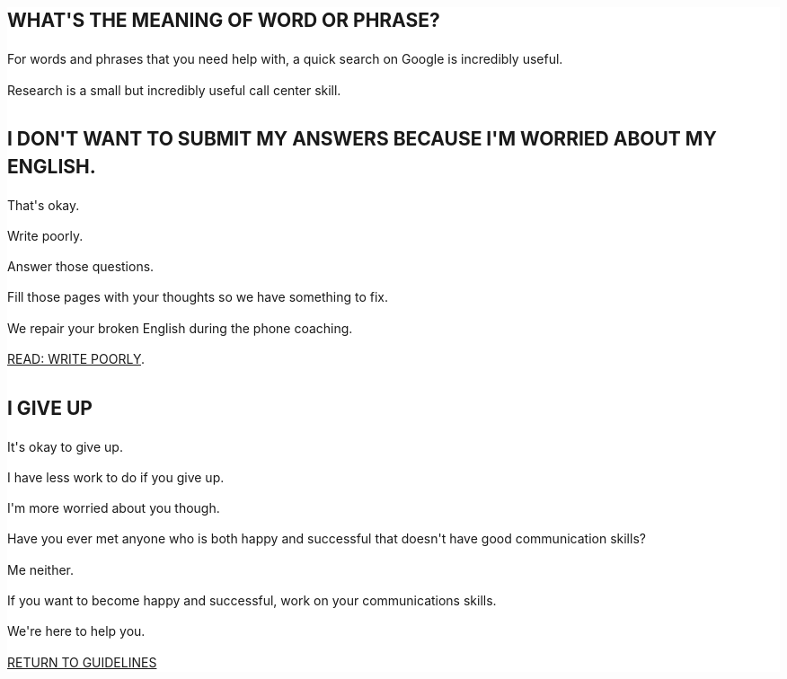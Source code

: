 ## WHAT'S THE MEANING OF WORD OR PHRASE?

For words and phrases that you need help with, a quick search on Google is incredibly useful.

Research is a small but incredibly useful call center skill.

## I DON'T WANT TO SUBMIT MY ANSWERS BECAUSE I'M WORRIED ABOUT MY ENGLISH.

That's okay.

Write poorly.

Answer those questions.

Fill those pages with your thoughts so we have something to fix.

We repair your broken English during the phone coaching.

[READ: WRITE POORLY](https://callcentertrainingtips.com/poorly/).

## I GIVE UP

It's okay to give up.

I have less work to do if you give up.

I'm more worried about you though.

Have you ever met anyone who is both happy and successful that doesn't have good communication skills?

Me neither.

If you want to become happy and successful, work on your communications skills.

We're here to help you.

<a href="https://callcentertrainingtips.com/6webguide/" class="button focus">RETURN TO GUIDELINES</a> 